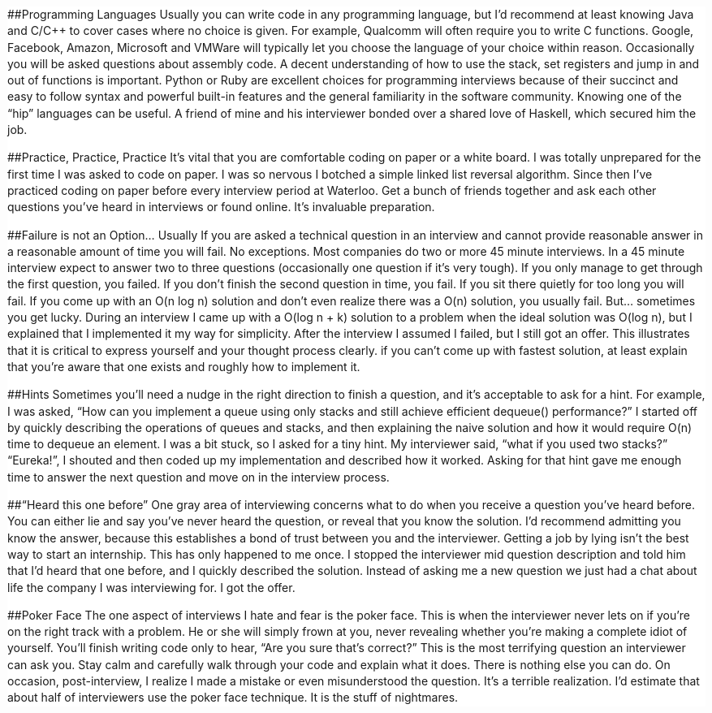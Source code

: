 ##Programming Languages
Usually you can write code in any programming language, but I’d recommend at least knowing Java and C/C++ to cover cases where no choice is given. For example, Qualcomm will often require you to write C functions. Google, Facebook, Amazon, Microsoft and VMWare will typically let you choose the language of your choice within reason. Occasionally you will be asked questions about assembly code. A decent understanding of how to use the stack, set registers and jump in and out of functions is important.
Python or Ruby are excellent choices for programming interviews because of their succinct and easy to follow syntax and powerful built-in features and the general familiarity in the software community. Knowing one of the “hip” languages can be useful. A friend of mine and his interviewer bonded over a shared love of Haskell, which secured him the job.

##Practice, Practice, Practice
It’s vital that you are comfortable coding on paper or a white board. I was totally unprepared for the first time I was asked to code on paper. I was so nervous I botched a simple linked list reversal algorithm. Since then I’ve practiced coding on paper before every interview period at Waterloo. Get a bunch of friends together and ask each other questions you’ve heard in interviews or found online. It’s invaluable preparation.

##Failure is not an Option… Usually
If you are asked a technical question in an interview and cannot provide reasonable answer in a reasonable amount of time you will fail. No exceptions. Most companies do two or more 45 minute interviews. In a 45 minute interview expect to answer two to three questions (occasionally one question if it’s very tough). If you only manage to get through the first question, you failed. If you don’t finish the second question in time, you fail. If you sit there quietly for too long you will fail. If you come up with an O(n log n) solution and don’t even realize there was a O(n) solution, you usually fail.
But… sometimes you get lucky. During an interview I came up with a O(log n + k) solution to a problem when the ideal solution was O(log n), but I explained that I implemented it my way for simplicity. After the interview I assumed I failed, but I still got an offer. This illustrates that it is critical to express yourself and your thought process clearly. if you can’t come up with fastest solution, at least explain that you’re aware that one exists and roughly how to implement it.

##Hints
Sometimes you’ll need a nudge in the right direction to finish a question, and it’s acceptable to ask for a hint. For example, I was asked, “How can you implement a queue using only stacks and still achieve efficient dequeue() performance?” I started off by quickly describing the operations of queues and stacks, and then explaining the naive solution and how it would require O(n) time to dequeue an element. I was a bit stuck, so I asked for a tiny hint. My interviewer said, “what if you used two stacks?” “Eureka!”, I shouted and then coded up my implementation and described how it worked. Asking for that hint gave me enough time to answer the next question and move on in the interview process.

##“Heard this one before”
One gray area of interviewing concerns what to do when you receive a question you’ve heard before. You can either lie and say you’ve never heard the question, or reveal that you know the solution. I’d recommend admitting you know the answer, because this establishes a bond of trust between you and the interviewer. Getting a job by lying isn’t the best way to start an internship.
This has only happened to me once. I stopped the interviewer mid question description and told him that I’d heard that one before, and I quickly described the solution. Instead of asking me a new question we just had a chat about life the company I was interviewing for. I got the offer.

##Poker Face
The one aspect of interviews I hate and fear is the poker face. This is when the interviewer never lets on if you’re on the right track with a problem. He or she will simply frown at you, never revealing whether you’re making a complete idiot of yourself. You’ll finish writing code only to hear, “Are you sure that’s correct?” This is the most terrifying question an interviewer can ask you. Stay calm and carefully walk through your code and explain what it does. There is nothing else you can do. On occasion, post-interview, I realize I made a mistake or even misunderstood the question. It’s a terrible realization.
I’d estimate that about half of interviewers use the poker face technique. It is the stuff of nightmares.
